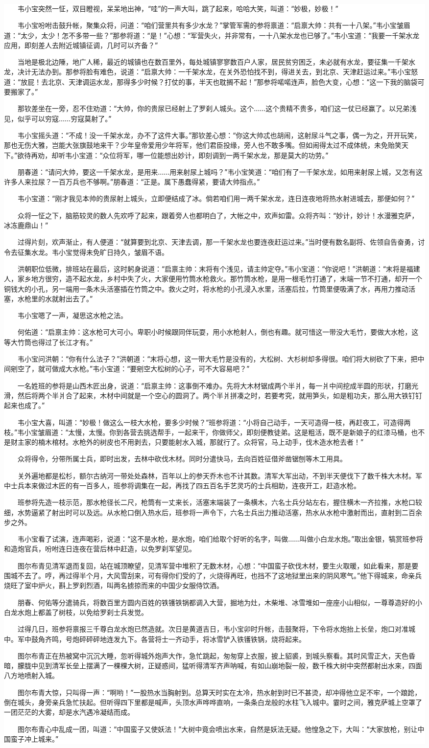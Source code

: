 　　韦小宝突然一怔，双目瞪视，呆呆地出神，“哇”的一声大叫，跳了起来，哈哈大笑，叫道：“妙极，妙极！”

　　韦小宝吩咐击鼓升帐，聚集众将，问道：“咱们营里共有多少水龙？”掌管军需的参将禀道：“启禀大帅：共有一十八架。”韦小宝皱眉道：“太少，太少！怎不多带一些？”那参将道：“是！”心想：“军营失火，并非常有，一十八架水龙也已够了。”韦小宝道：“我要一千架水龙应用，即刻差人去附近城镇征调，几时可以齐备？”

　　当地是极北边陲，地广人稀，最近的城镇也在数百里外，每处城镇寥寥数百户人家，居民贫穷困乏，未必就有水龙，要征集一千架水龙，决计无法办到。那参将脸有难色，说道：“启禀大帅：一千架水龙，在关外恐怕找不到，得进关去，到北京、天津赶运过来。”韦小宝怒道：“放屁！去北京、天津调运水龙，那得多少时候？打仗的事，半天也耽搁不起！”那参将喏喏连声，脸色大变，心想：“这一下我的脑袋可要搬家了。”

　　那钦差坐在一旁，忍不住劝道：“大帅，你的贵尿已经射上了罗刹人城头。这个……这个贵精不贵多，咱们这一仗已经赢了。以兄弟浅见，似乎可以穷寇……穷寇莫射了。”

　　韦小宝摇头道：“不成！没一千架水龙，办不了这件大事。”那钦差心想：“你这大帅忒也胡闹，这射尿斗气之事，偶一为之，开开玩笑，那也无伤大雅，岂能大张旗鼓地来干？少年皇帝爱用少年将军，他们君臣投缘，旁人也不敢多嘴。但如闹得太过不成体统，未免贻笑天下。”欲待再劝，却听韦小宝道：“众位将军，哪一位能想出妙计，即刻调到一两千架水龙，那是莫大的功劳。”

　　朋春道：“请问大帅，要这一千架水龙，是用来……用来射尿上城吗？”韦小宝笑道：“咱们有了一千架水龙，如用来射尿上城，又怎有这许多人来拉尿？一百万兵也不够啊。”朋春道：“正是。属下愚蠢得紧，要请大帅指点。”

　　韦小宝道：“刚才我见本帅的贵尿射上城头，立即便结成了冰。倘若咱们用一两千架水龙，连日连夜地将热水射进城去，那便如何？”

　　众将一怔之下，脑筋较灵的数人先欢呼了起来，跟着旁人也都明白了，大帐之中，欢声如雷。众将齐叫：“妙计，妙计！水漫雅克萨，冰冻鹿鼎山！”

　　过得片刻，欢声渐止，有人便道：“就算要到北京、天津去调，那一千架水龙也要连夜赶运过来。”当时便有数名副将、佐领自告奋勇，讨令去征集水龙。韦小宝觉得未免旷日持久，皱眉不语。

　　洪朝职位低微，排班站在最后，这时躬身说道：“启禀主帅：末将有个浅见，请主帅定夺。”韦小宝道：“你说吧！”洪朝道：“末将是福建人，家乡地方很穷，造不起水龙，乡村中失了火，大家便用竹筒水枪救火。那竹筒水枪，是用一根毛竹打通了，末端一节不打通，却开一个铜钱大的小孔，另一端用一条木头活塞插在竹筒之中。救火之时，将水枪的小孔浸入水里，活塞后拉，竹筒里便吸满了水，再用力推动活塞，水枪里的水就射出去了。”

　　韦小宝嗯了一声，凝思这水枪之法。

　　何佑道：“启禀主帅：这水枪可大可小。卑职小时候跟同伴玩耍，用小水枪射人，倒也有趣。就可惜这一带没大毛竹，要做大水枪，这等大竹筒也得过了长江才有。”

　　韦小宝问洪朝：“你有什么法子？”洪朝道：“末将心想，这一带大毛竹是没有的，大松树、大杉树却多得很。咱们将大树砍了下来，把中间剜空了，就可做成大水枪。”韦小宝道：“要剜空大松树的心子，可不大容易吧？”

　　一名姓班的参将是山西木匠出身，说道：“启禀主帅：这事倒不难办。先将大木材锯成两个半爿，每一爿中间挖成半圆的形状，打磨光滑，然后将两个半爿合了起来，木材中间就是一个空心的圆洞了。两个半爿拼凑之时，若要考究，就用笋头，如是粗功夫，那么用大铁钉钉起来也成了。”

　　韦小宝大喜，叫道：“妙极！做这么一枝大水枪，要多少时候？”班参将道：“小将自己动手，一天可造得一枝，再赶夜工，可造得两枝。”韦小宝皱眉道：“太慢，太慢。你到各营去挑选帮手，一起来干，你做师父，即刻便教徒弟。这是粗活，既不是新娘子的红漆马桶，也不是财主家的楠木棺材。水枪外的树皮也不用剥去，只要能射水入城，那就行了。众将官，马上动手，伐木造水枪去者！”

　　众将得令，分带所属士兵，即时出发，去林中砍伐木材。同时分遣快马，去向百姓征借斧凿锯刨等木工用具。

　　关外遍地都是松杉，额尔古纳河一带处处森林，百年以上的参天乔木也不计其数。清军大军出动，不到半天便伐下了数千株大木材。军中士兵本来做过木匠的有一百多人，班参将调集在一起，再找了四五百名手艺灵巧的士兵相助，连夜开工，赶造水枪。

　　班参将先造一枝示范，那水枪径长二尺，枪筒有一丈来长，活塞末端装了一条横木，六名士兵分站左右，握住横木一齐拉推，水枪口较细，水势逼紧了射出时可以及远。从水枪口倒入热水后，班参将一声令下，六名士兵出力推动活塞，热水从水枪中激射而出，直射到二百余步之外。

　　韦小宝看了试演，连声喝彩，说道：“这不是水枪，是水炮，咱们给取个好听的名字，叫做……叫做小白龙水炮。”取出金银，犒赏班参将和造炮官兵，吩咐连日连夜在营后林中赶造，以免罗刹军望见。

　　图尔布青见清军退而复回，站在城顶瞭望，见清军营中堆积了无数木材，心想：“中国蛮子砍伐木材，要生火取暖，如此看来，那是要围城不去了。哼，再过得半个月，大风雪刮来，可有得你们受的了，火烧得再旺，也挡不了这地狱里出来的阴风寒气。”他下得城来，命亲兵烧旺了室中炉火，斟上罗刹烈酒，叫两名掳掠而来的中国少女服侍饮酒。

　　朋春、何佑等分遣骑兵，将数百里方圆内百姓的铁镬铁锅都调入大营，掘地为灶，木柴堆、冰雪堆如一座座小山相似，一尊尊造好的小白龙水炮上都盖了树枝，以免给罗刹士兵发觉。

　　过得几日，班参将禀报三千尊白龙水炮已然造就。次日是黄道吉日，韦小宝卯时升帐，击鼓聚将，下令将水炮抬上长垒，炮口对准城中。军中鼓角齐鸣，号炮砰砰砰地连发九下。各营将士一齐动手，将冰雪铲入铁镬铁锅，烧将起来。

　　图尔布青正在热被窝中沉沉大睡，忽听得城外炮声大作，急忙跳起，匆匆穿上衣服，披上貂裘，到城头察看。其时风雪正大，天色昏暗，朦胧中见到清军长垒上摆满了一棵棵大树，正疑惑间，猛听得清军齐声呐喊，有如山崩地裂一般，数千株大树中突然都射出水来，四面八方地喷射入城。

　　图尔布青大惊，只叫得一声：“啊哟！”一股热水当胸射到。总算天时实在太冷，热水射到时已不甚烫，却冲得他立足不牢，一个踉跄，倒在城头，身旁亲兵急忙扶起。但听得四下里都是喊声，头顶水声哗哗直响，一条条白龙般的水柱飞入城中。霎时之间，雅克萨城上空罩了一团茫茫的大雾，却是水汽遇冷凝结而成。

　　图尔布青心中乱成一团，叫道：“中国蛮子又使妖法！”大树中竟会喷出水来，自然是妖法无疑。他惶急之下，大叫：“大家放枪，别让中国蛮子冲上城来。”
